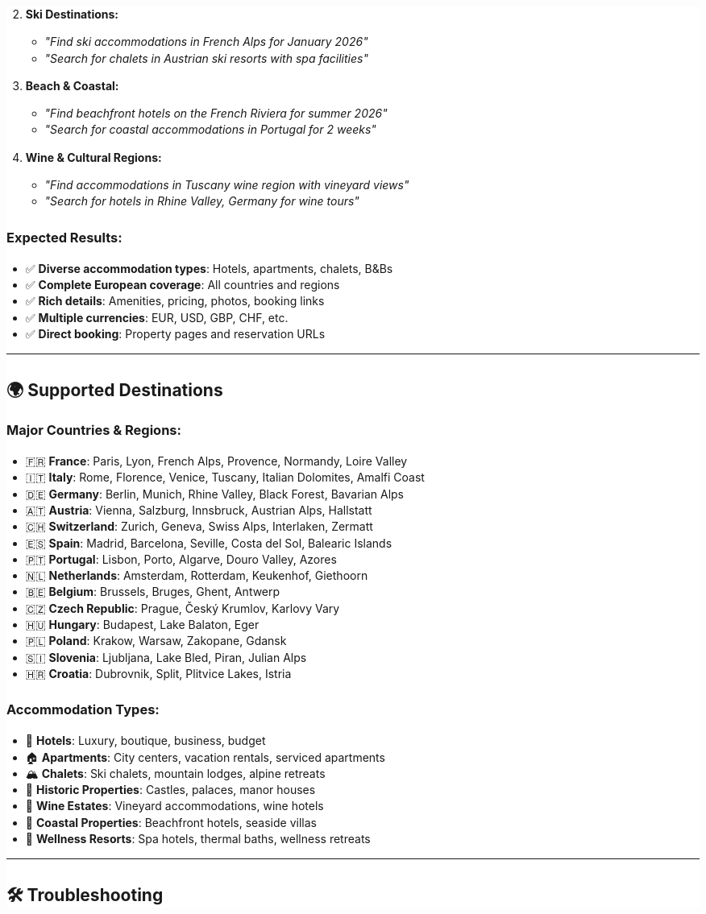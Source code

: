 2. **Ski Destinations:**
   - *"Find ski accommodations in French Alps for January 2026"*
   - *"Search for chalets in Austrian ski resorts with spa facilities"*

3. **Beach & Coastal:**
   - *"Find beachfront hotels on the French Riviera for summer 2026"*
   - *"Search for coastal accommodations in Portugal for 2 weeks"*

4. **Wine & Cultural Regions:**
   - *"Find accommodations in Tuscany wine region with vineyard views"*
   - *"Search for hotels in Rhine Valley, Germany for wine tours"*

### **Expected Results:**
- ✅ **Diverse accommodation types**: Hotels, apartments, chalets, B&Bs
- ✅ **Complete European coverage**: All countries and regions
- ✅ **Rich details**: Amenities, pricing, photos, booking links
- ✅ **Multiple currencies**: EUR, USD, GBP, CHF, etc.
- ✅ **Direct booking**: Property pages and reservation URLs

---

## 🌍 **Supported Destinations**

### **Major Countries & Regions:**
- 🇫🇷 **France**: Paris, Lyon, French Alps, Provence, Normandy, Loire Valley
- 🇮🇹 **Italy**: Rome, Florence, Venice, Tuscany, Italian Dolomites, Amalfi Coast
- 🇩🇪 **Germany**: Berlin, Munich, Rhine Valley, Black Forest, Bavarian Alps
- 🇦🇹 **Austria**: Vienna, Salzburg, Innsbruck, Austrian Alps, Hallstatt
- 🇨🇭 **Switzerland**: Zurich, Geneva, Swiss Alps, Interlaken, Zermatt
- 🇪🇸 **Spain**: Madrid, Barcelona, Seville, Costa del Sol, Balearic Islands
- 🇵🇹 **Portugal**: Lisbon, Porto, Algarve, Douro Valley, Azores
- 🇳🇱 **Netherlands**: Amsterdam, Rotterdam, Keukenhof, Giethoorn
- 🇧🇪 **Belgium**: Brussels, Bruges, Ghent, Antwerp
- 🇨🇿 **Czech Republic**: Prague, Český Krumlov, Karlovy Vary
- 🇭🇺 **Hungary**: Budapest, Lake Balaton, Eger
- 🇵🇱 **Poland**: Krakow, Warsaw, Zakopane, Gdansk
- 🇸🇮 **Slovenia**: Ljubljana, Lake Bled, Piran, Julian Alps
- 🇭🇷 **Croatia**: Dubrovnik, Split, Plitvice Lakes, Istria

### **Accommodation Types:**
- 🏨 **Hotels**: Luxury, boutique, business, budget
- 🏠 **Apartments**: City centers, vacation rentals, serviced apartments
- 🏔️ **Chalets**: Ski chalets, mountain lodges, alpine retreats
- 🏰 **Historic Properties**: Castles, palaces, manor houses
- 🍷 **Wine Estates**: Vineyard accommodations, wine hotels
- 🌊 **Coastal Properties**: Beachfront hotels, seaside villas
- 🧘 **Wellness Resorts**: Spa hotels, thermal baths, wellness retreats

---

## 🛠️ **Troubleshooting**
